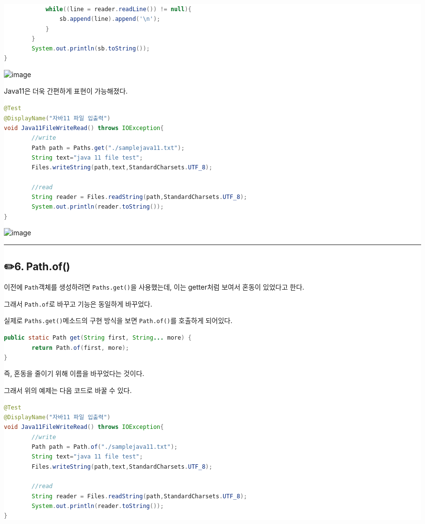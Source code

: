 ```java
            while((line = reader.readLine()) != null){
                sb.append(line).append('\n');
            }
        }
        System.out.println(sb.toString());
}
```
![image](https://user-images.githubusercontent.com/30401054/206970309-f8ce4463-f08d-4892-8b0a-0aa417aa0355.png)

Java11은 더욱 간편하게 표현이 가능해졌다.

```java
@Test
@DisplayName("자바11 파일 입출력")
void Java11FileWriteRead() throws IOException{
        //write
        Path path = Paths.get("./samplejava11.txt");
        String text="java 11 file test";
        Files.writeString(path,text,StandardCharsets.UTF_8);

        //read
        String reader = Files.readString(path,StandardCharsets.UTF_8);
        System.out.println(reader.toString());
}
```

![image](https://user-images.githubusercontent.com/30401054/206970695-71bfa9b7-c86e-4bba-8aaa-559c9a496b6d.png)

-----

## ✏️6. Path.of()

이전에 `Path`객체를 생성하려면 `Paths.get()`을 사용했는데, 이는 getter처럼 보여서 혼동이 있었다고 한다.

그래서 `Path.of`로 바꾸고 기능은 동일하게 바꾸었다.

실제로 `Paths.get()`메소드의 구현 방식을 보면 `Path.of()`를 호출하게 되어있다.

```java
public static Path get(String first, String... more) {
        return Path.of(first, more);
}
```

즉, 혼동을 줄이기 위해 이름을 바꾸었다는 것이다.

그래서 위의 예제는 다음 코드로 바꿀 수 있다.

```java
@Test
@DisplayName("자바11 파일 입출력")
void Java11FileWriteRead() throws IOException{
        //write
        Path path = Path.of("./samplejava11.txt");
        String text="java 11 file test";
        Files.writeString(path,text,StandardCharsets.UTF_8);

        //read
        String reader = Files.readString(path,StandardCharsets.UTF_8);
        System.out.println(reader.toString());
}
```
